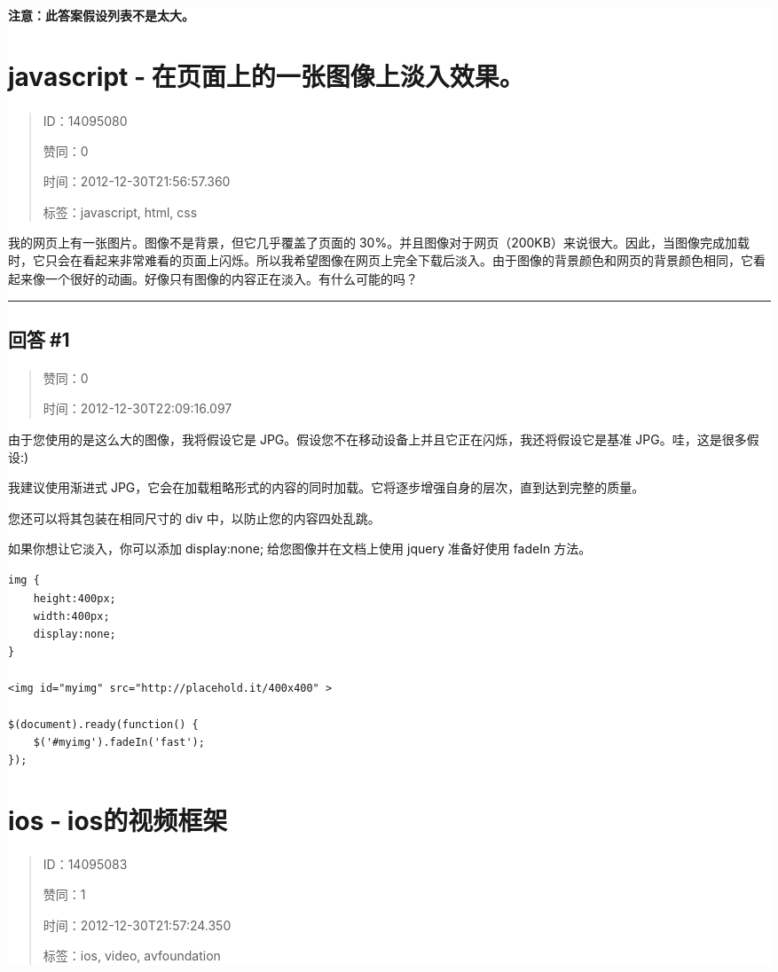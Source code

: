 **注意：此答案假设列表不是太大。**

# javascript - 在页面上的一张图像上淡入效果。

> ID：14095080
> 
> 赞同：0
> 
> 时间：2012-12-30T21:56:57.360
> 
> 标签：javascript, html, css

我的网页上有一张图片。图像不是背景，但它几乎覆盖了页面的 30%。并且图像对于网页（200KB）来说很大。因此，当图像完成加载时，它只会在看起来非常难看的页面上闪烁。所以我希望图像在网页上完全下载后淡入。由于图像的背景颜色和网页的背景颜色相同，它看起来像一个很好的动画。好像只有图像的内容正在淡入。有什么可能的吗？

* * *

## 回答 #1

> 赞同：0
> 
> 时间：2012-12-30T22:09:16.097

由于您使用的是这么大的图像，我将假设它是 JPG。假设您不在移动设备上并且它正在闪烁，我还将假设它是基准 JPG。哇，这是很多假设:)

我建议使用渐进式 JPG，它会在加载粗略形式的内容的同时加载。它将逐步增强自身的层次，直到达到完整的质量。

您还可以将其包装在相同尺寸的 div 中，以防止您的内容四处乱跳。

如果你想让它淡入，你可以添加 display:none; 给您图像并在文档上使用 jquery 准备好使用 fadeIn 方法。

```
img {
    height:400px;
    width:400px;
    display:none;
}​

<img id="myimg" src="http://placehold.it/400x400" >​

$(document).ready(function() {
    $('#myimg').fadeIn('fast');
});​ 
```

# ios - ios的视频框架

> ID：14095083
> 
> 赞同：1
> 
> 时间：2012-12-30T21:57:24.350
> 
> 标签：ios, video, avfoundation
